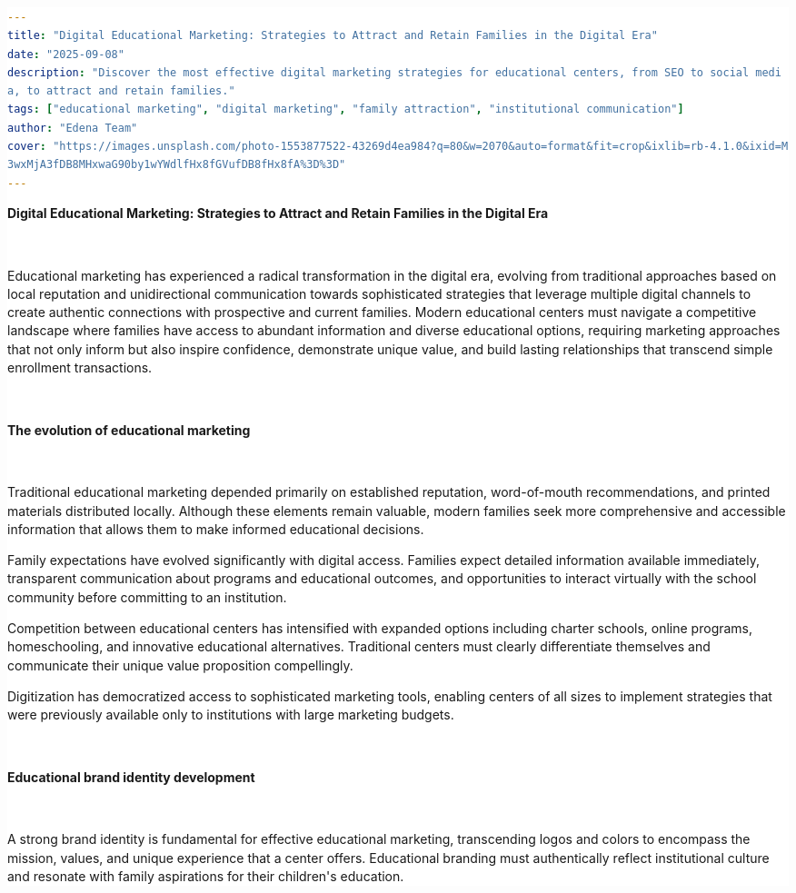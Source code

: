 ```yaml
---
title: "Digital Educational Marketing: Strategies to Attract and Retain Families in the Digital Era"
date: "2025-09-08"
description: "Discover the most effective digital marketing strategies for educational centers, from SEO to social media, to attract and retain families."
tags: ["educational marketing", "digital marketing", "family attraction", "institutional communication"]
author: "Edena Team"
cover: "https://images.unsplash.com/photo-1553877522-43269d4ea984?q=80&w=2070&auto=format&fit=crop&ixlib=rb-4.1.0&ixid=M3wxMjA3fDB8MHxwaG90by1wYWdlfHx8fGVufDB8fHx8fA%3D%3D"
---
```


**Digital Educational Marketing: Strategies to Attract and Retain Families in the Digital Era**

<br>

Educational marketing has experienced a radical transformation in the digital era, evolving from traditional approaches based on local reputation and unidirectional communication towards sophisticated strategies that leverage multiple digital channels to create authentic connections with prospective and current families. Modern educational centers must navigate a competitive landscape where families have access to abundant information and diverse educational options, requiring marketing approaches that not only inform but also inspire confidence, demonstrate unique value, and build lasting relationships that transcend simple enrollment transactions.

<br>

**The evolution of educational marketing**

<br>

Traditional educational marketing depended primarily on established reputation, word-of-mouth recommendations, and printed materials distributed locally. Although these elements remain valuable, modern families seek more comprehensive and accessible information that allows them to make informed educational decisions.

Family expectations have evolved significantly with digital access. Families expect detailed information available immediately, transparent communication about programs and educational outcomes, and opportunities to interact virtually with the school community before committing to an institution.

Competition between educational centers has intensified with expanded options including charter schools, online programs, homeschooling, and innovative educational alternatives. Traditional centers must clearly differentiate themselves and communicate their unique value proposition compellingly.

Digitization has democratized access to sophisticated marketing tools, enabling centers of all sizes to implement strategies that were previously available only to institutions with large marketing budgets.

<br>

**Educational brand identity development**

<br>

A strong brand identity is fundamental for effective educational marketing, transcending logos and colors to encompass the mission, values, and unique experience that a center offers. Educational branding must authentically reflect institutional culture and resonate with family aspirations for their children's education.
